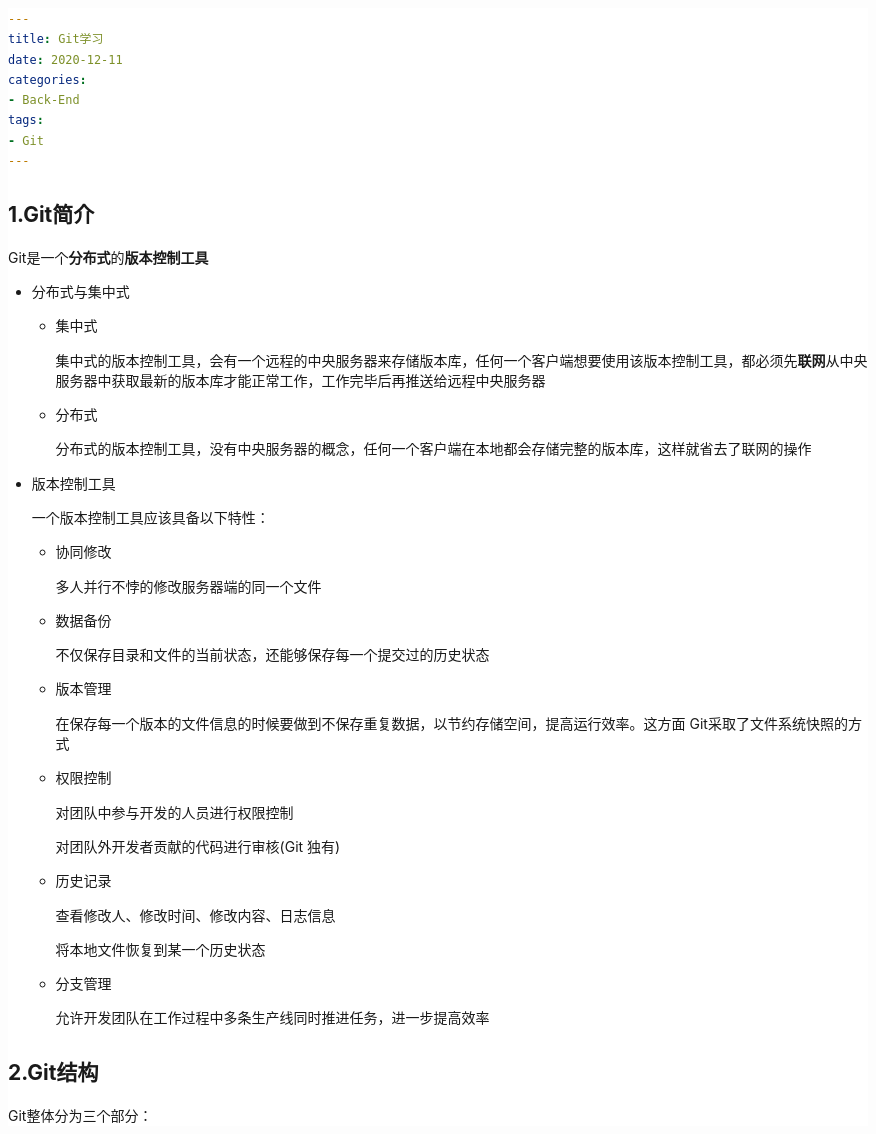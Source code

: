 ```yaml
---
title: Git学习
date: 2020-12-11
categories:
- Back-End
tags:
- Git
---
```


## 1.Git简介

Git是一个**分布式**的**版本控制工具**

- 分布式与集中式

  - 集中式

    集中式的版本控制工具，会有一个远程的中央服务器来存储版本库，任何一个客户端想要使用该版本控制工具，都必须先**联网**从中央服务器中获取最新的版本库才能正常工作，工作完毕后再推送给远程中央服务器

  - 分布式

    分布式的版本控制工具，没有中央服务器的概念，任何一个客户端在本地都会存储完整的版本库，这样就省去了联网的操作

- 版本控制工具

  一个版本控制工具应该具备以下特性：

  - 协同修改

    多人并行不悖的修改服务器端的同一个文件

  - 数据备份

    不仅保存目录和文件的当前状态，还能够保存每一个提交过的历史状态

  - 版本管理

    在保存每一个版本的文件信息的时候要做到不保存重复数据，以节约存储空间，提高运行效率。这方面 Git采取了文件系统快照的方式

  - 权限控制

    对团队中参与开发的人员进行权限控制

    对团队外开发者贡献的代码进行审核(Git 独有)

  - 历史记录

    查看修改人、修改时间、修改内容、日志信息

    将本地文件恢复到某一个历史状态

  - 分支管理

    允许开发团队在工作过程中多条生产线同时推进任务，进一步提高效率

## 2.Git结构

Git整体分为三个部分：
